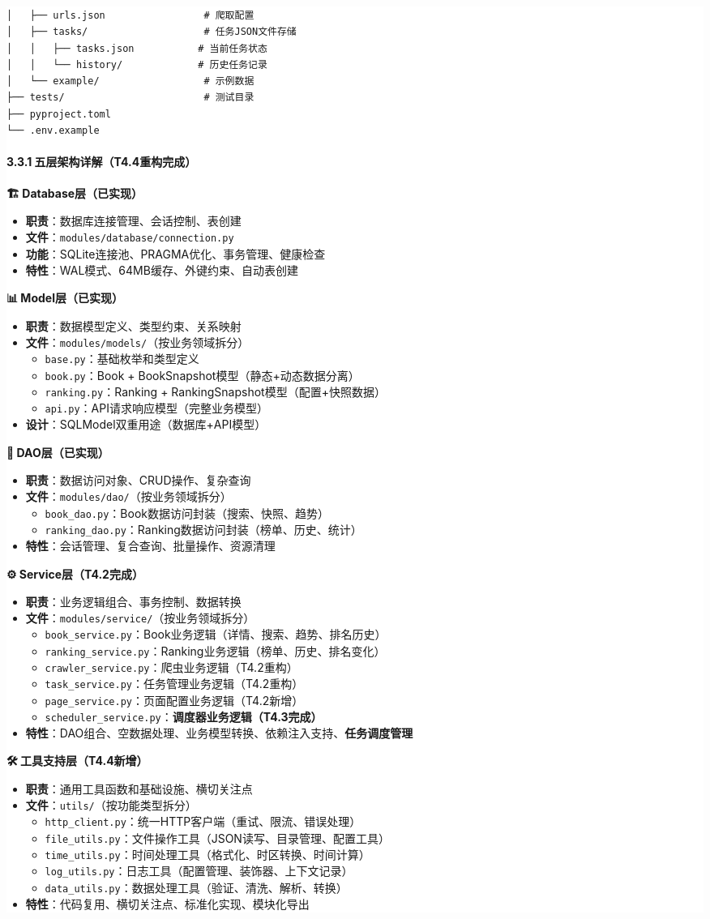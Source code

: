 ```
│   ├── urls.json                 # 爬取配置
│   ├── tasks/                    # 任务JSON文件存储
│   │   ├── tasks.json           # 当前任务状态
│   │   └── history/             # 历史任务记录
│   └── example/                  # 示例数据
├── tests/                        # 测试目录
├── pyproject.toml
└── .env.example
```

#### 3.3.1 五层架构详解（T4.4重构完成）

**🏗️ Database层（已实现）**
- **职责**：数据库连接管理、会话控制、表创建
- **文件**：`modules/database/connection.py`
- **功能**：SQLite连接池、PRAGMA优化、事务管理、健康检查
- **特性**：WAL模式、64MB缓存、外键约束、自动表创建

**📊 Model层（已实现）**
- **职责**：数据模型定义、类型约束、关系映射
- **文件**：`modules/models/`（按业务领域拆分）
  - `base.py`：基础枚举和类型定义
  - `book.py`：Book + BookSnapshot模型（静态+动态数据分离）
  - `ranking.py`：Ranking + RankingSnapshot模型（配置+快照数据）
  - `api.py`：API请求响应模型（完整业务模型）
- **设计**：SQLModel双重用途（数据库+API模型）

**🔧 DAO层（已实现）**
- **职责**：数据访问对象、CRUD操作、复杂查询
- **文件**：`modules/dao/`（按业务领域拆分）
  - `book_dao.py`：Book数据访问封装（搜索、快照、趋势）
  - `ranking_dao.py`：Ranking数据访问封装（榜单、历史、统计）
- **特性**：会话管理、复合查询、批量操作、资源清理

**⚙️ Service层（T4.2完成）**
- **职责**：业务逻辑组合、事务控制、数据转换
- **文件**：`modules/service/`（按业务领域拆分）
  - `book_service.py`：Book业务逻辑（详情、搜索、趋势、排名历史）
  - `ranking_service.py`：Ranking业务逻辑（榜单、历史、排名变化）
  - `crawler_service.py`：爬虫业务逻辑（T4.2重构）
  - `task_service.py`：任务管理业务逻辑（T4.2重构）
  - `page_service.py`：页面配置业务逻辑（T4.2新增）
  - `scheduler_service.py`：**调度器业务逻辑（T4.3完成）**
- **特性**：DAO组合、空数据处理、业务模型转换、依赖注入支持、**任务调度管理**

**🛠️ 工具支持层（T4.4新增）**
- **职责**：通用工具函数和基础设施、横切关注点
- **文件**：`utils/`（按功能类型拆分）
  - `http_client.py`：统一HTTP客户端（重试、限流、错误处理）
  - `file_utils.py`：文件操作工具（JSON读写、目录管理、配置工具）
  - `time_utils.py`：时间处理工具（格式化、时区转换、时间计算）
  - `log_utils.py`：日志工具（配置管理、装饰器、上下文记录）
  - `data_utils.py`：数据处理工具（验证、清洗、解析、转换）
- **特性**：代码复用、横切关注点、标准化实现、模块化导出
